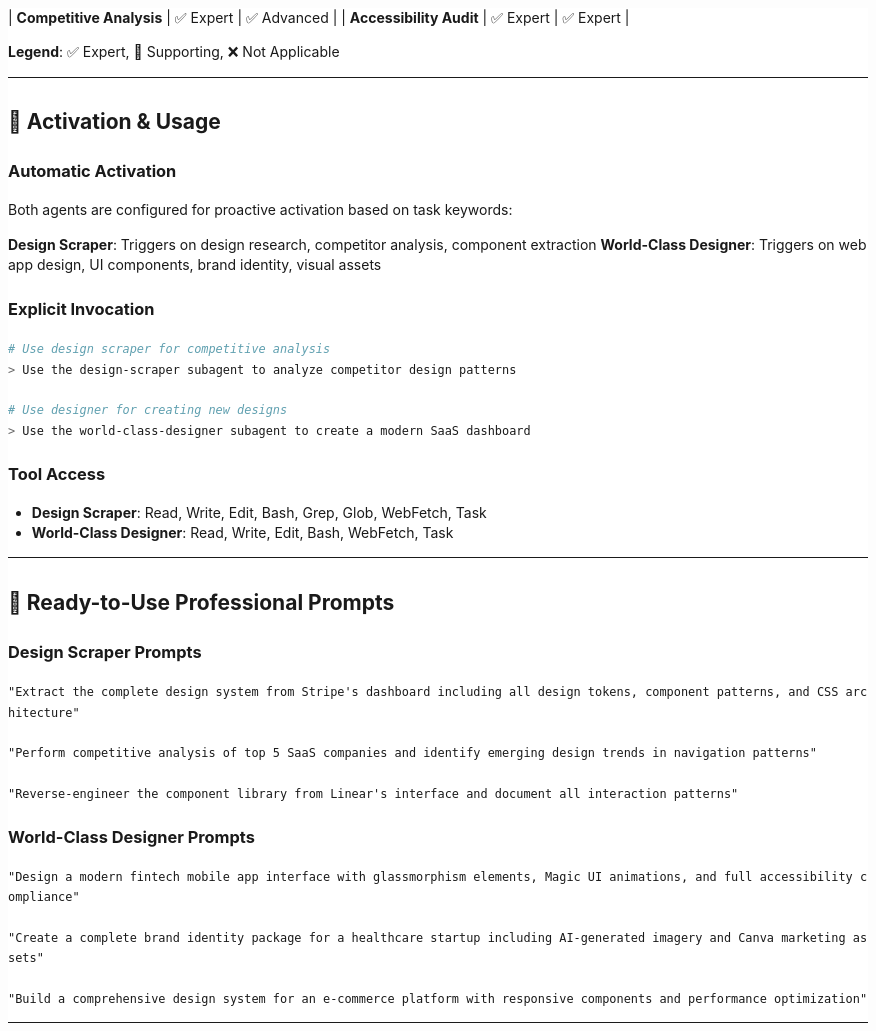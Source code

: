 | **Competitive Analysis** | ✅ Expert | ✅ Advanced |
| **Accessibility Audit** | ✅ Expert | ✅ Expert |

**Legend**: ✅ Expert, 🔧 Supporting, ❌ Not Applicable

---

## 🚀 Activation & Usage

### Automatic Activation
Both agents are configured for proactive activation based on task keywords:

**Design Scraper**: Triggers on design research, competitor analysis, component extraction
**World-Class Designer**: Triggers on web app design, UI components, brand identity, visual assets

### Explicit Invocation
```bash
# Use design scraper for competitive analysis
> Use the design-scraper subagent to analyze competitor design patterns

# Use designer for creating new designs  
> Use the world-class-designer subagent to create a modern SaaS dashboard
```

### Tool Access
- **Design Scraper**: Read, Write, Edit, Bash, Grep, Glob, WebFetch, Task
- **World-Class Designer**: Read, Write, Edit, Bash, WebFetch, Task

---

## 📝 Ready-to-Use Professional Prompts

### Design Scraper Prompts
```
"Extract the complete design system from Stripe's dashboard including all design tokens, component patterns, and CSS architecture"

"Perform competitive analysis of top 5 SaaS companies and identify emerging design trends in navigation patterns"

"Reverse-engineer the component library from Linear's interface and document all interaction patterns"
```

### World-Class Designer Prompts
```
"Design a modern fintech mobile app interface with glassmorphism elements, Magic UI animations, and full accessibility compliance"

"Create a complete brand identity package for a healthcare startup including AI-generated imagery and Canva marketing assets"

"Build a comprehensive design system for an e-commerce platform with responsive components and performance optimization"
```

---